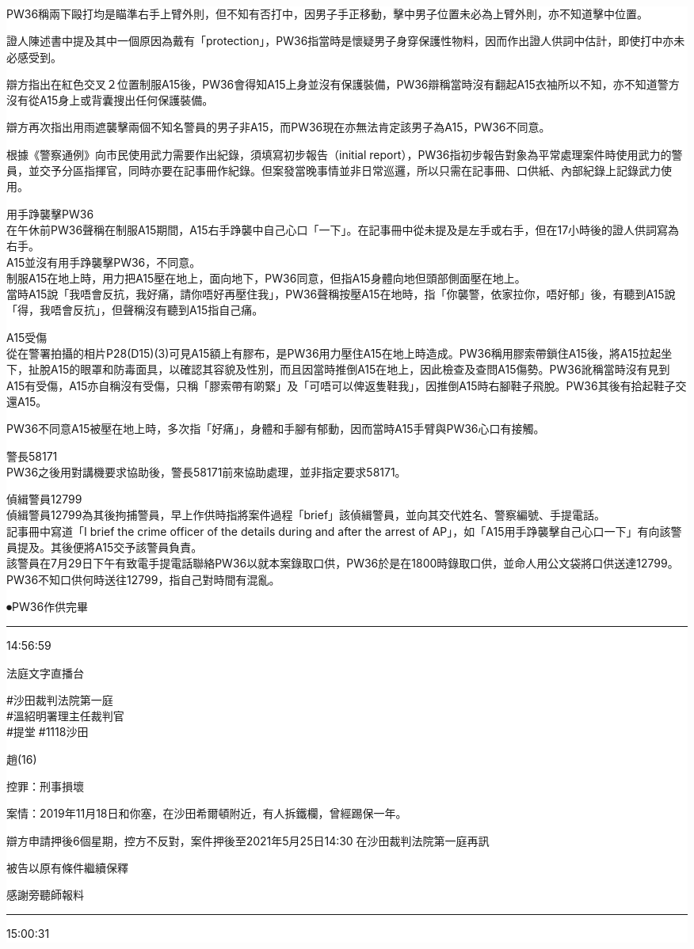 PW36稱兩下毆打均是瞄準右手上臂外則，但不知有否打中，因男子手正移動，擊中男子位置未必為上臂外則，亦不知道擊中位置。  
  
證人陳述書中提及其中一個原因為戴有「protection」，PW36指當時是懷疑男子身穿保護性物料，因而作出證人供詞中估計，即使打中亦未必感受到。  
  
辯方指出在紅色交叉２位置制服A15後，PW36會得知A15上身並沒有保護裝備，PW36辯稱當時沒有翻起A15衣袖所以不知，亦不知道警方沒有從A15身上或背囊搜出任何保護裝備。  
  
辯方再次指出用雨遮襲擊兩個不知名警員的男子非A15，而PW36現在亦無法肯定該男子為A15，PW36不同意。  
  
根據《警察通例》向市民使用武力需要作出紀錄，須填寫初步報告（initial report），PW36指初步報告對象為平常處理案件時使用武力的警員，並交予分區指揮官，同時亦要在記事冊作紀錄。但案發當晚事情並非日常巡邏，所以只需在記事冊、口供紙、內部紀錄上記錄武力使用。  
  
用手踭襲擊PW36  
在午休前PW36聲稱在制服A15期間，A15右手踭襲中自己心口「一下」。在記事冊中從未提及是左手或右手，但在17小時後的證人供詞寫為右手。  
A15並沒有用手踭襲擊PW36，不同意。  
制服A15在地上時，用力把A15壓在地上，面向地下，PW36同意，但指A15身體向地但頭部側面壓在地上。  
當時A15說「我唔會反抗，我好痛，請你唔好再壓住我」，PW36聲稱按壓A15在地時，指「你襲警，依家拉你，唔好郁」後，有聽到A15說「得，我唔會反抗」，但聲稱沒有聽到A15指自己痛。  
  
A15受傷  
從在警署拍攝的相片P28(D15)(3)可見A15額上有膠布，是PW36用力壓住A15在地上時造成。PW36稱用膠索帶鎖住A15後，將A15拉起坐下，扯脫A15的眼罩和防毒面具，以確認其容貌及性別，而且因當時推倒A15在地上，因此檢查及查問A15傷勢。PW36訛稱當時沒有見到A15有受傷，A15亦自稱沒有受傷，只稱「膠索帶有啲緊」及「可唔可以俾返隻鞋我」，因推倒A15時右腳鞋子飛脫。PW36其後有拾起鞋子交還A15。  
  
PW36不同意A15被壓在地上時，多次指「好痛」，身體和手腳有郁動，因而當時A15手臂與PW36心口有接觸。  
  
警長58171  
PW36之後用對講機要求協助後，警長58171前來協助處理，並非指定要求58171。  
  
偵緝警員12799  
偵緝警員12799為其後拘捕警員，早上作供時指將案件過程「brief」該偵緝警員，並向其交代姓名、警察編號、手提電話。  
記事冊中寫道「I brief the crime officer of the details during and after the arrest of AP」，如「A15用手踭襲擊自己心口一下」有向該警員提及。其後便將A15交予該警員負責。  
該警員在7月29日下午有致電手提電話聯絡PW36以就本案錄取口供，PW36於是在1800時錄取口供，並命人用公文袋將口供送達12799。PW36不知口供何時送往12799，指自己對時間有混亂。  
  
⏺PW36作供完畢

---
      
14:56:59

法庭文字直播台

\#沙田裁判法院第一庭  
\#溫紹明署理主任裁判官  
\#提堂 \#1118沙田  
  
趙(16)  
  
控罪：刑事損壞  
  
案情：2019年11月18日和你塞，在沙田希爾頓附近，有人拆鐵欄，曾經踢保一年。  
  
辯方申請押後6個星期，控方不反對，案件押後至2021年5月25日14:30 在沙田裁判法院第一庭再訊  
  
被告以原有條件繼續保釋  
  
感謝旁聽師報料

---
      
15:00:31
